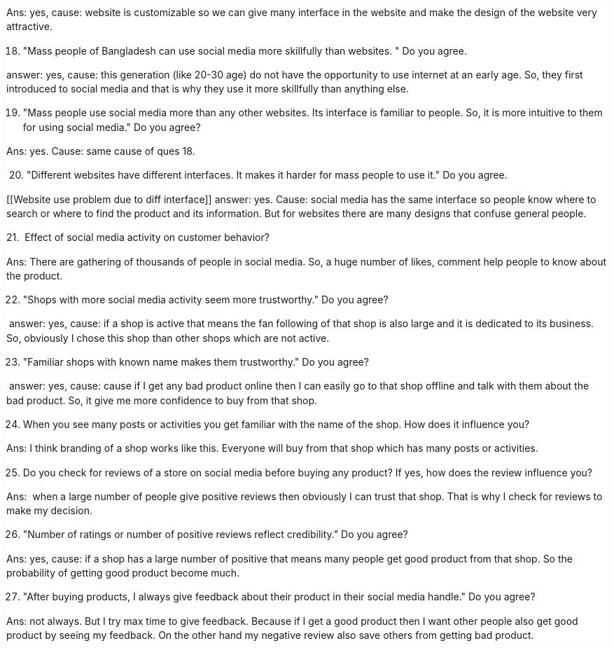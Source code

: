 Ans: yes, cause: website is customizable so we can give many interface in the website and make the design of the website very attractive.

18. "Mass people of Bangladesh can use social media more skillfully than websites. " Do you agree.

answer: yes, cause: this generation (like 20-30 age) do not have the opportunity to use internet at an early age. So, they first introduced to social media and that is why they use it more skillfully than anything else.

19. "Mass people use social media more than any other websites. Its interface is familiar to people. So, it is more intuitive to them for using social media." Do you agree?

Ans: yes. Cause: same cause of ques 18.

 20. "Different websites have different interfaces. It makes it harder for mass people to use it." Do you agree. 

[[Website use problem due to diff interface]]
answer: yes. Cause: social media has the same interface so people know where to search or where to find the product and its information. But for websites there are many designs that confuse general people.

21.  Effect of social media activity on customer behavior?

Ans: There are gathering of thousands of people in social media. So, a huge number of likes, comment help people to know about the product.

22. "Shops with more social media activity seem more trustworthy." Do you agree?

 answer: yes, cause: if a shop is active that means the fan following of that shop is also large and it is dedicated to its business. So, obviously I chose this shop than other shops which are not active.

23. "Familiar shops with known name makes them trustworthy." Do you agree?

 answer: yes, cause: cause if I get any bad product online then I can easily go to that shop offline and talk with them about the bad product. So, it give me more confidence to buy from that shop.

24. When you see many posts or activities you get familiar with the name of the shop. How does it influence you?

Ans: I think branding of a shop works like this. Everyone will buy from that shop which has many posts or activities.

25. Do you check for reviews of a store on social media before buying any product? If yes, how does the review influence you?

Ans:  when a large number of people give positive reviews then obviously I can trust that shop. That is why I check for reviews to make my decision.

26. "Number of ratings or number of positive reviews reflect credibility." Do you agree?

Ans: yes, cause: if a shop has a large number of positive that means many people get good product from that shop. So the probability of getting good product become much.

27. "After buying products, I always give feedback about their product in their social media handle." Do you agree?

Ans: not always. But I try max time to give feedback. Because if I get a good product then I want other people also get good product by seeing my feedback. On the other hand my negative review also save others from getting bad product.
